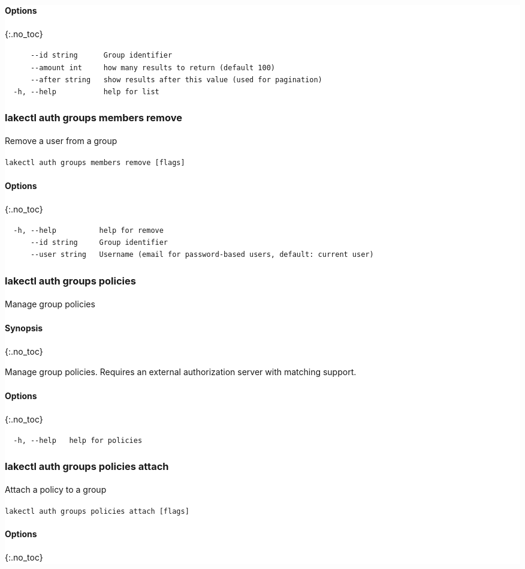 #### Options
{:.no_toc}

```
      --id string      Group identifier
      --amount int     how many results to return (default 100)
      --after string   show results after this value (used for pagination)
  -h, --help           help for list
```



### lakectl auth groups members remove

Remove a user from a group

```
lakectl auth groups members remove [flags]
```

#### Options
{:.no_toc}

```
  -h, --help          help for remove
      --id string     Group identifier
      --user string   Username (email for password-based users, default: current user)
```



### lakectl auth groups policies

Manage group policies

#### Synopsis
{:.no_toc}

Manage group policies.  Requires an external authorization server with matching support.

#### Options
{:.no_toc}

```
  -h, --help   help for policies
```



### lakectl auth groups policies attach

Attach a policy to a group

```
lakectl auth groups policies attach [flags]
```

#### Options
{:.no_toc}
